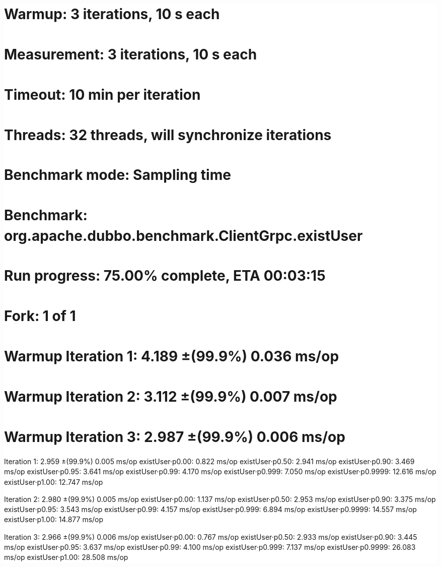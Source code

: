 # Warmup: 3 iterations, 10 s each
# Measurement: 3 iterations, 10 s each
# Timeout: 10 min per iteration
# Threads: 32 threads, will synchronize iterations
# Benchmark mode: Sampling time
# Benchmark: org.apache.dubbo.benchmark.ClientGrpc.existUser

# Run progress: 75.00% complete, ETA 00:03:15
# Fork: 1 of 1
# Warmup Iteration   1: 4.189 ±(99.9%) 0.036 ms/op
# Warmup Iteration   2: 3.112 ±(99.9%) 0.007 ms/op
# Warmup Iteration   3: 2.987 ±(99.9%) 0.006 ms/op
Iteration   1: 2.959 ±(99.9%) 0.005 ms/op
                 existUser·p0.00:   0.822 ms/op
                 existUser·p0.50:   2.941 ms/op
                 existUser·p0.90:   3.469 ms/op
                 existUser·p0.95:   3.641 ms/op
                 existUser·p0.99:   4.170 ms/op
                 existUser·p0.999:  7.050 ms/op
                 existUser·p0.9999: 12.616 ms/op
                 existUser·p1.00:   12.747 ms/op

Iteration   2: 2.980 ±(99.9%) 0.005 ms/op
                 existUser·p0.00:   1.137 ms/op
                 existUser·p0.50:   2.953 ms/op
                 existUser·p0.90:   3.375 ms/op
                 existUser·p0.95:   3.543 ms/op
                 existUser·p0.99:   4.157 ms/op
                 existUser·p0.999:  6.894 ms/op
                 existUser·p0.9999: 14.557 ms/op
                 existUser·p1.00:   14.877 ms/op

Iteration   3: 2.966 ±(99.9%) 0.006 ms/op
                 existUser·p0.00:   0.767 ms/op
                 existUser·p0.50:   2.933 ms/op
                 existUser·p0.90:   3.445 ms/op
                 existUser·p0.95:   3.637 ms/op
                 existUser·p0.99:   4.100 ms/op
                 existUser·p0.999:  7.137 ms/op
                 existUser·p0.9999: 26.083 ms/op
                 existUser·p1.00:   28.508 ms/op

